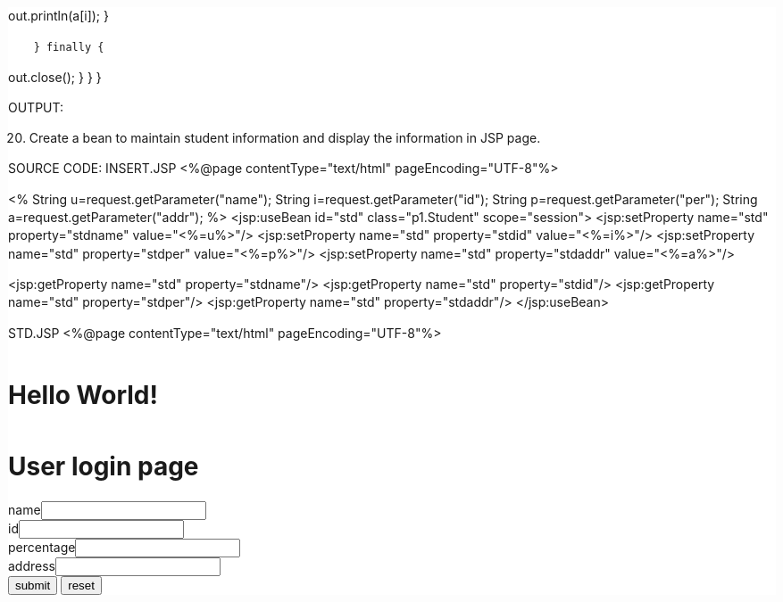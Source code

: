 out.println(a[i]);
           }


        } finally {
out.close();
        }
        }
    }

OUTPUT:

 

  
20.	Create a bean to maintain student information and display the information in JSP page.

SOURCE CODE:
INSERT.JSP
<%@page contentType="text/html" pageEncoding="UTF-8"%>
<!DOCTYPE html>
<html>
<head>
<meta http-equiv="Content-Type" content="text/html; charset=UTF-8">
<title>JSP Page</title>
</head>
<body>

<%
String u=request.getParameter("name");
String i=request.getParameter("id");
String p=request.getParameter("per");
String a=request.getParameter("addr");
%>
<jsp:useBean id="std" class="p1.Student" scope="session">
<jsp:setProperty name="std" property="stdname" value="<%=u%>"/>
<jsp:setProperty name="std" property="stdid" value="<%=i%>"/>
<jsp:setProperty name="std" property="stdper" value="<%=p%>"/>
<jsp:setProperty name="std" property="stdaddr" value="<%=a%>"/>

<jsp:getProperty name="std" property="stdname"/>
<jsp:getProperty name="std" property="stdid"/>
<jsp:getProperty name="std" property="stdper"/>
<jsp:getProperty name="std" property="stdaddr"/>
</jsp:useBean>
</body>
</html>
STD.JSP
<%@page contentType="text/html" pageEncoding="UTF-8"%>
<!DOCTYPE html>
<html>
<head>
<meta http-equiv="Content-Type" content="text/html; charset=UTF-8">
<title>JSP Page</title>
</head>
<body>
<h1>Hello World!</h1>
<form method="post" action="insert.jsp">
<h1>User login page</h1>
name<input type="text" name="name"><br>
id<input type="text" name="id"><br>
percentage<input type="text" name="per"><br>
address<input type="text" name="addr"><br>
<input type="submit" value="submit">
<input type="reset" value="reset">
</form>
